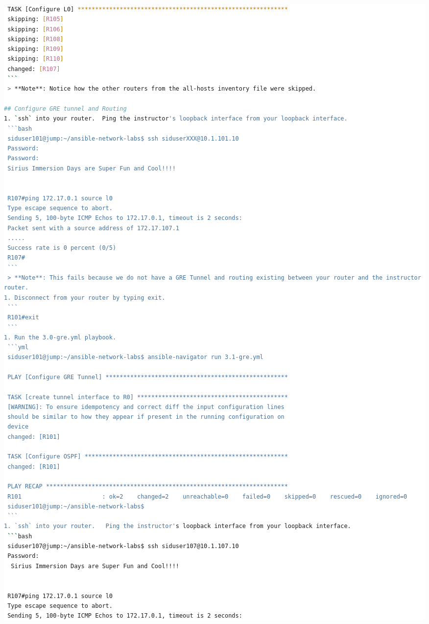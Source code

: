    ```bash
    TASK [Configure L0] ************************************************************
    skipping: [R105]
    skipping: [R106]
    skipping: [R108]
    skipping: [R109]
    skipping: [R110]
    changed: [R107]
    ```
    > **Note**: Notice how the other routers from the all-hosts inventory file were skipped.

## Configure GRE tunnel and Routing
1. `ssh` into your router.  Ping the instructor's loopback interface from your loopback interface.
    ```bash
    siduser101@jump:~/ansible-network-labs$ ssh siduserXXX@10.1.101.10
    Password: 
    Password: 
    Sirius Immersion Days are Super Fun and Cool!!!! 


    R107#ping 172.17.0.1 source l0
    Type escape sequence to abort.
    Sending 5, 100-byte ICMP Echos to 172.17.0.1, timeout is 2 seconds:
    Packet sent with a source address of 172.17.107.1 
    .....
    Success rate is 0 percent (0/5)
    R107#
    ```
    > **Note**: This fails because we do not have a GRE Tunnel and routing existing between your router and the instructor router.
1. Disconnect from your router by typing exit.
    ```
    R101#exit
    ```
1. Run the 3.0-gre.yml playbook.
    ```yml
    siduser101@jump:~/ansible-network-labs$ ansible-navigator run 3.1-gre.yml 

    PLAY [Configure GRE Tunnel] ****************************************************

    TASK [create tunnel interface to R0] *******************************************
    [WARNING]: To ensure idempotency and correct diff the input configuration lines
    should be similar to how they appear if present in the running configuration on
    device
    changed: [R101]

    TASK [Configure OSPF] **********************************************************
    changed: [R101]

    PLAY RECAP *********************************************************************
    R101                       : ok=2    changed=2    unreachable=0    failed=0    skipped=0    rescued=0    ignored=0   
    siduser101@jump:~/ansible-network-labs$
    ```
1. `ssh` into your router.   Ping the instructor's loopback interface from your loopback interface.
    ```bash
    siduser107@jump:~/ansible-network-labs$ ssh siduser107@10.1.107.10
    Password: 
     Sirius Immersion Days are Super Fun and Cool!!!! 


    R107#ping 172.17.0.1 source l0
    Type escape sequence to abort.
    Sending 5, 100-byte ICMP Echos to 172.17.0.1, timeout is 2 seconds:
   ```